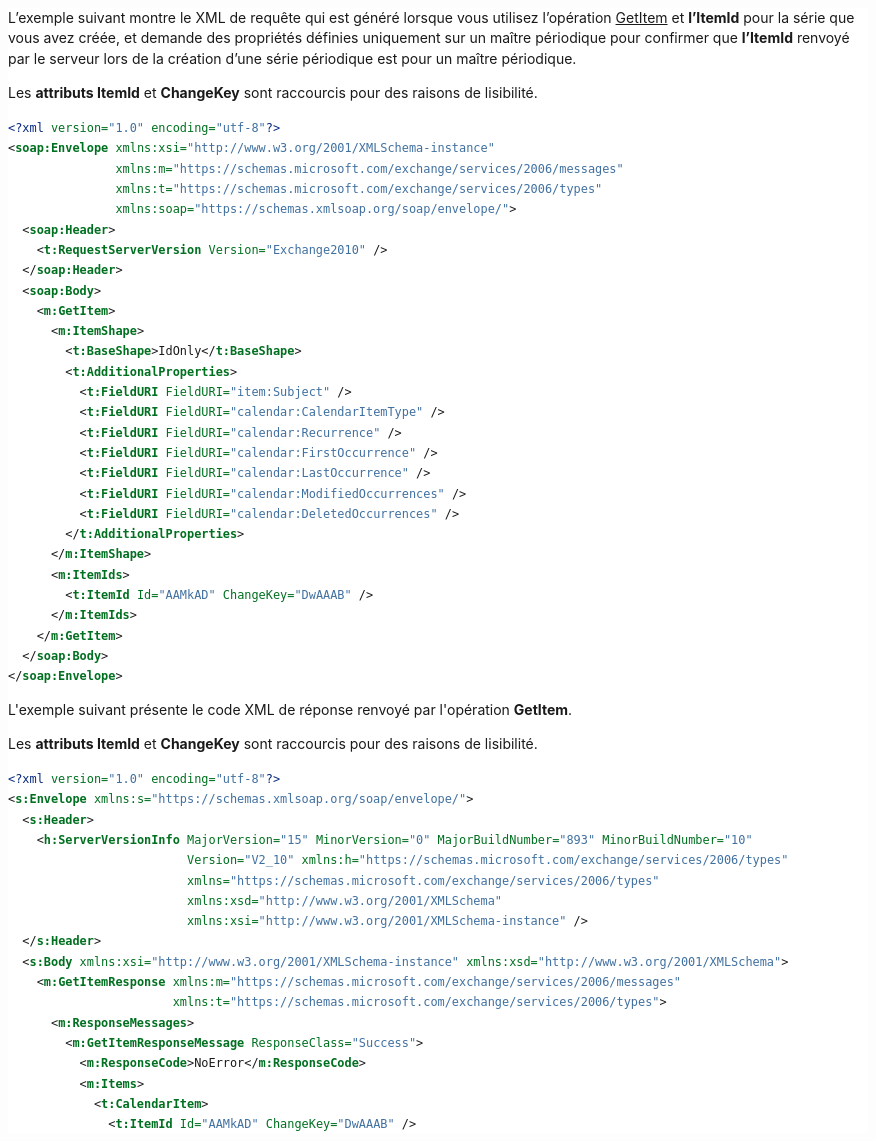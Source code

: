 L’exemple suivant montre le XML de requête qui est généré lorsque vous utilisez l’opération [GetItem](https://msdn.microsoft.com/library/a41c29c9-c4e6-4aa4-8e28-ccb0b478fee8%28Office.15%29.aspx) et **l’ItemId** pour la série que vous avez créée, et demande des propriétés définies uniquement sur un maître périodique pour confirmer que **l’ItemId** renvoyé par le serveur lors de la création d’une série périodique est pour un maître périodique. 
  
Les **attributs ItemId** et **ChangeKey** sont raccourcis pour des raisons de lisibilité. 
  
```XML
<?xml version="1.0" encoding="utf-8"?>
<soap:Envelope xmlns:xsi="http://www.w3.org/2001/XMLSchema-instance" 
               xmlns:m="https://schemas.microsoft.com/exchange/services/2006/messages" 
               xmlns:t="https://schemas.microsoft.com/exchange/services/2006/types" 
               xmlns:soap="https://schemas.xmlsoap.org/soap/envelope/">
  <soap:Header>
    <t:RequestServerVersion Version="Exchange2010" />
  </soap:Header>
  <soap:Body>
    <m:GetItem>
      <m:ItemShape>
        <t:BaseShape>IdOnly</t:BaseShape>
        <t:AdditionalProperties>
          <t:FieldURI FieldURI="item:Subject" />
          <t:FieldURI FieldURI="calendar:CalendarItemType" />
          <t:FieldURI FieldURI="calendar:Recurrence" />
          <t:FieldURI FieldURI="calendar:FirstOccurrence" />
          <t:FieldURI FieldURI="calendar:LastOccurrence" />
          <t:FieldURI FieldURI="calendar:ModifiedOccurrences" />
          <t:FieldURI FieldURI="calendar:DeletedOccurrences" />
        </t:AdditionalProperties>
      </m:ItemShape>
      <m:ItemIds>
        <t:ItemId Id="AAMkAD" ChangeKey="DwAAAB" />
      </m:ItemIds>
    </m:GetItem>
  </soap:Body>
</soap:Envelope>

```

 L'exemple suivant présente le code XML de réponse renvoyé par l'opération **GetItem**. 
  
Les **attributs ItemId** et **ChangeKey** sont raccourcis pour des raisons de lisibilité. 
  
```XML
<?xml version="1.0" encoding="utf-8"?>
<s:Envelope xmlns:s="https://schemas.xmlsoap.org/soap/envelope/">
  <s:Header>
    <h:ServerVersionInfo MajorVersion="15" MinorVersion="0" MajorBuildNumber="893" MinorBuildNumber="10" 
                         Version="V2_10" xmlns:h="https://schemas.microsoft.com/exchange/services/2006/types" 
                         xmlns="https://schemas.microsoft.com/exchange/services/2006/types" 
                         xmlns:xsd="http://www.w3.org/2001/XMLSchema" 
                         xmlns:xsi="http://www.w3.org/2001/XMLSchema-instance" />
  </s:Header>
  <s:Body xmlns:xsi="http://www.w3.org/2001/XMLSchema-instance" xmlns:xsd="http://www.w3.org/2001/XMLSchema">
    <m:GetItemResponse xmlns:m="https://schemas.microsoft.com/exchange/services/2006/messages" 
                       xmlns:t="https://schemas.microsoft.com/exchange/services/2006/types">
      <m:ResponseMessages>
        <m:GetItemResponseMessage ResponseClass="Success">
          <m:ResponseCode>NoError</m:ResponseCode>
          <m:Items>
            <t:CalendarItem>
              <t:ItemId Id="AAMkAD" ChangeKey="DwAAAB" />
```